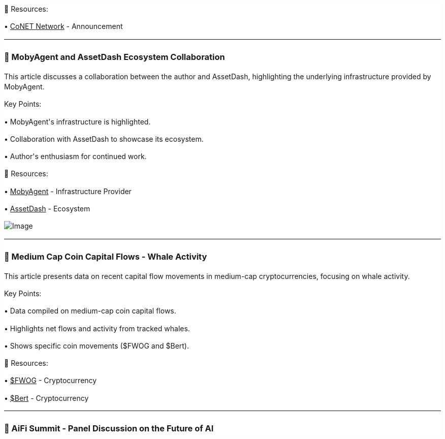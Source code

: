 
🔗 Resources:

• [CoNET Network](https://x.com/CoNET_Network/status/1898108133085503840) -  Announcement


---

### 🤖 MobyAgent and AssetDash Ecosystem Collaboration

This article discusses a collaboration between the author and AssetDash, highlighting the underlying infrastructure provided by MobyAgent.

Key Points:

• MobyAgent's infrastructure is highlighted.


• Collaboration with AssetDash to showcase its ecosystem.


• Author's enthusiasm for continued work.


🔗 Resources:

• [MobyAgent](https://x.com/mobyagent) - Infrastructure Provider


• [AssetDash](https://x.com/assetdash) - Ecosystem


![Image](https://pbs.twimg.com/media/GlcdmCWaEAA2_5S?format=png&name=small)


---

### 🤖 Medium Cap Coin Capital Flows - Whale Activity

This article presents data on recent capital flow movements in medium-cap cryptocurrencies, focusing on whale activity.

Key Points:

•  Data compiled on medium-cap coin capital flows.


•  Highlights net flows and activity from tracked whales.


•  Shows specific coin movements ($FWOG and $Bert).


🔗 Resources:

• [$FWOG](https://x.com/search?q=%24FWOG&src=cashtag_click) - Cryptocurrency


• [$Bert](https://x.com/search?q=%24Bert&src=cashtag_click) - Cryptocurrency


---

### 🤖 AiFi Summit - Panel Discussion on the Future of AI
